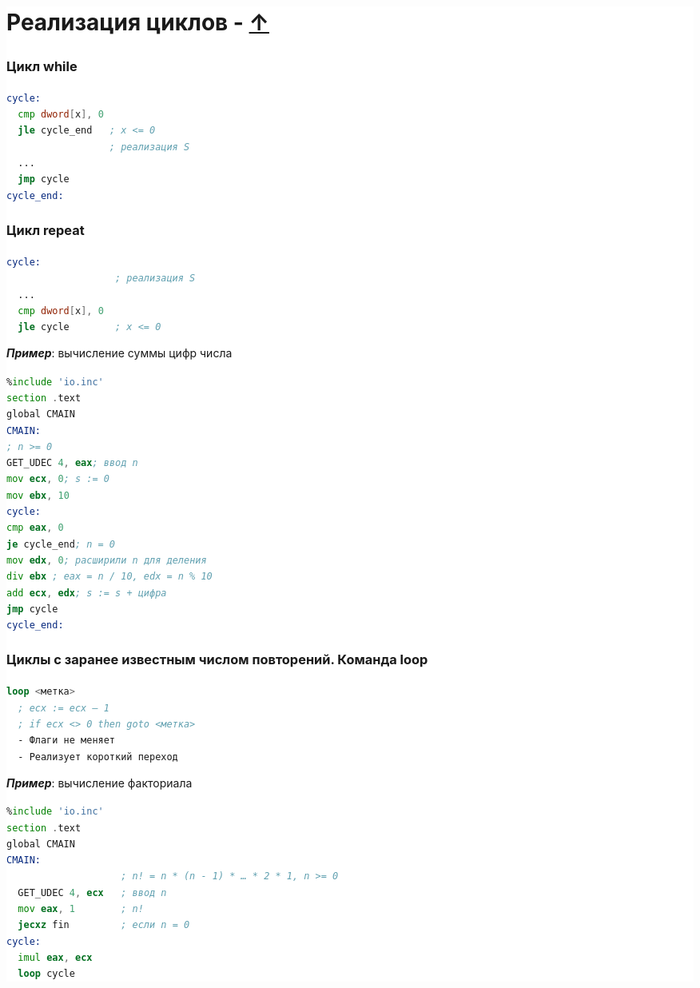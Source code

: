 # <a name="lect6_1"></a>Реализация циклов - [↑](#contents)

### Цикл while
```asm
cycle:
  cmp dword[x], 0
  jle cycle_end   ; x <= 0
                  ; реализация S
  ...
  jmp cycle
cycle_end:

```
### Цикл repeat
```asm
cycle:
                   ; реализация S
  ...
  cmp dword[x], 0
  jle cycle        ; x <= 0
```
**_Пример_**: вычисление суммы цифр числа
```asm
%include 'io.inc'
section .text
global CMAIN
CMAIN:
; n >= 0 
GET_UDEC 4, eax; ввод n
mov ecx, 0; s := 0
mov ebx, 10
cycle:
cmp eax, 0
je cycle_end; n = 0
mov edx, 0; расширили n для деления
div ebx ; eax = n / 10, edx = n % 10
add ecx, edx; s := s + цифра
jmp cycle
cycle_end:
```

### Циклы с заранее известным числом повторений. Команда loop
```asm
loop <метка>
  ; ecx := ecx – 1
  ; if ecx <> 0 then goto <метка>
  - Флаги не меняет
  - Реализует короткий переход
```
**_Пример_**: вычисление факториала
```asm
%include 'io.inc'
section .text
global CMAIN
CMAIN:
                    ; n! = n * (n - 1) * … * 2 * 1, n >= 0
  GET_UDEC 4, ecx   ; ввод n
  mov eax, 1        ; n!
  jecxz fin         ; если n = 0
cycle:
  imul eax, ecx
  loop cycle
```